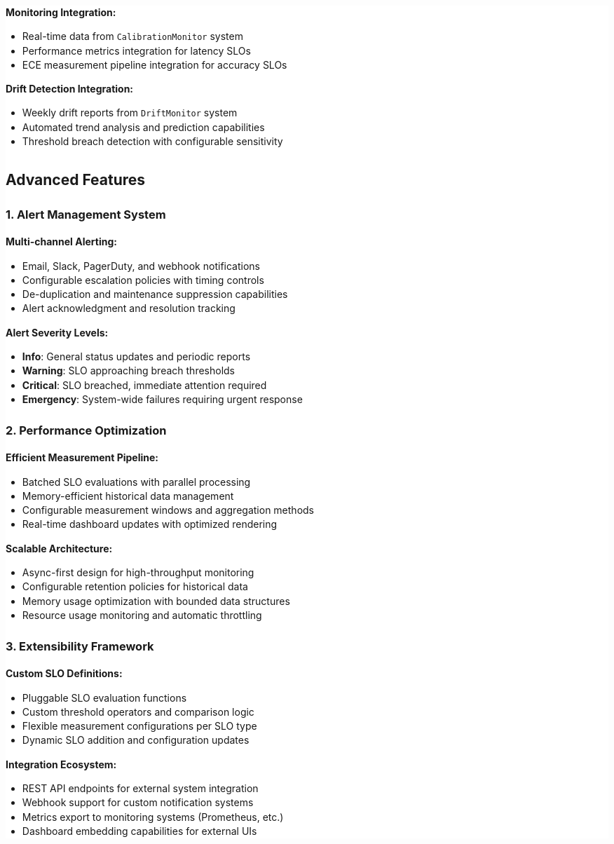 **Monitoring Integration:**
- Real-time data from `CalibrationMonitor` system
- Performance metrics integration for latency SLOs
- ECE measurement pipeline integration for accuracy SLOs

**Drift Detection Integration:**
- Weekly drift reports from `DriftMonitor` system
- Automated trend analysis and prediction capabilities
- Threshold breach detection with configurable sensitivity

## Advanced Features

### 1. Alert Management System

**Multi-channel Alerting:**
- Email, Slack, PagerDuty, and webhook notifications
- Configurable escalation policies with timing controls
- De-duplication and maintenance suppression capabilities
- Alert acknowledgment and resolution tracking

**Alert Severity Levels:**
- **Info**: General status updates and periodic reports
- **Warning**: SLO approaching breach thresholds
- **Critical**: SLO breached, immediate attention required
- **Emergency**: System-wide failures requiring urgent response

### 2. Performance Optimization

**Efficient Measurement Pipeline:**
- Batched SLO evaluations with parallel processing
- Memory-efficient historical data management
- Configurable measurement windows and aggregation methods
- Real-time dashboard updates with optimized rendering

**Scalable Architecture:**
- Async-first design for high-throughput monitoring
- Configurable retention policies for historical data
- Memory usage optimization with bounded data structures
- Resource usage monitoring and automatic throttling

### 3. Extensibility Framework

**Custom SLO Definitions:**
- Pluggable SLO evaluation functions
- Custom threshold operators and comparison logic
- Flexible measurement configurations per SLO type
- Dynamic SLO addition and configuration updates

**Integration Ecosystem:**
- REST API endpoints for external system integration
- Webhook support for custom notification systems
- Metrics export to monitoring systems (Prometheus, etc.)
- Dashboard embedding capabilities for external UIs
